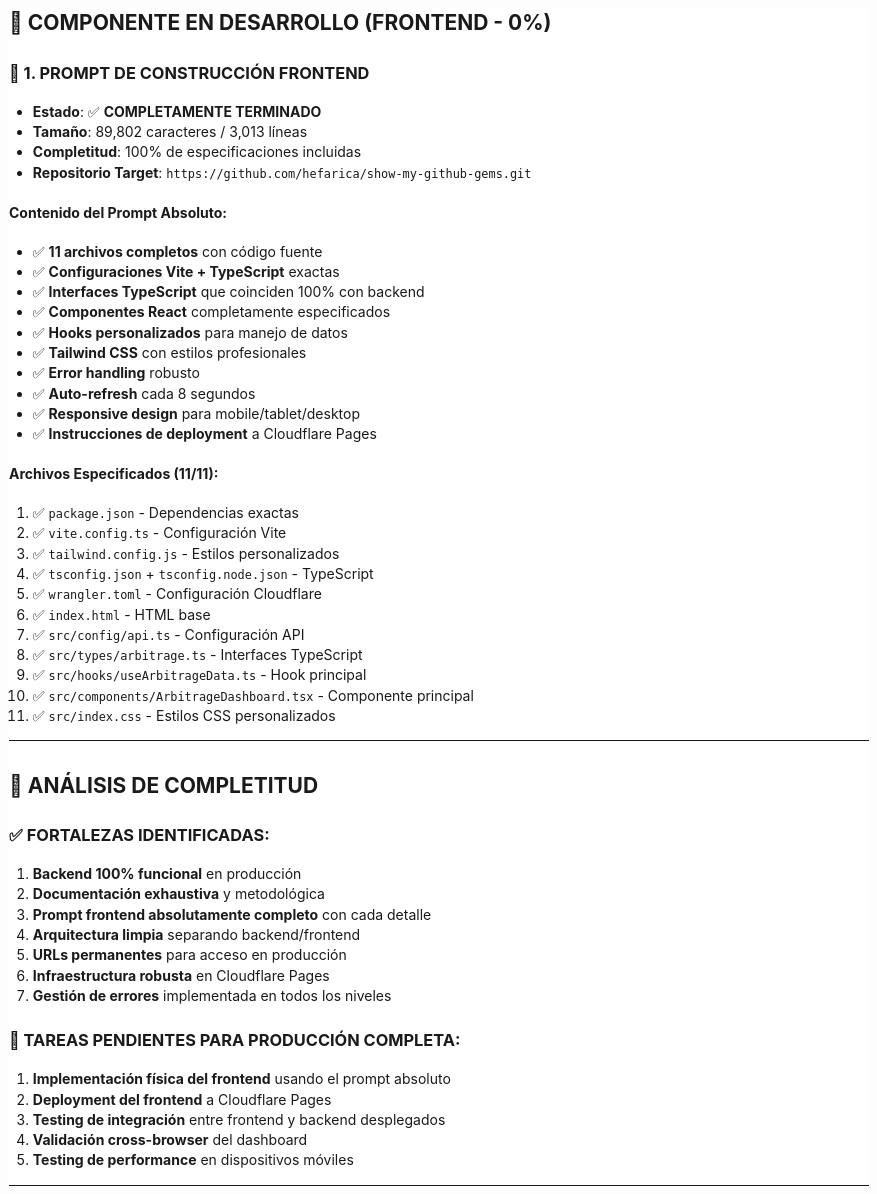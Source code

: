 
## 🔄 COMPONENTE EN DESARROLLO (FRONTEND - 0%)

### 🎯 1. PROMPT DE CONSTRUCCIÓN FRONTEND
- **Estado**: ✅ **COMPLETAMENTE TERMINADO**
- **Tamaño**: 89,802 caracteres / 3,013 líneas
- **Completitud**: 100% de especificaciones incluidas
- **Repositorio Target**: `https://github.com/hefarica/show-my-github-gems.git`

#### Contenido del Prompt Absoluto:
- ✅ **11 archivos completos** con código fuente
- ✅ **Configuraciones Vite + TypeScript** exactas
- ✅ **Interfaces TypeScript** que coinciden 100% con backend
- ✅ **Componentes React** completamente especificados
- ✅ **Hooks personalizados** para manejo de datos
- ✅ **Tailwind CSS** con estilos profesionales
- ✅ **Error handling** robusto
- ✅ **Auto-refresh** cada 8 segundos
- ✅ **Responsive design** para mobile/tablet/desktop
- ✅ **Instrucciones de deployment** a Cloudflare Pages

#### Archivos Especificados (11/11):
1. ✅ `package.json` - Dependencias exactas
2. ✅ `vite.config.ts` - Configuración Vite
3. ✅ `tailwind.config.js` - Estilos personalizados
4. ✅ `tsconfig.json` + `tsconfig.node.json` - TypeScript
5. ✅ `wrangler.toml` - Configuración Cloudflare
6. ✅ `index.html` - HTML base
7. ✅ `src/config/api.ts` - Configuración API
8. ✅ `src/types/arbitrage.ts` - Interfaces TypeScript
9. ✅ `src/hooks/useArbitrageData.ts` - Hook principal
10. ✅ `src/components/ArbitrageDashboard.tsx` - Componente principal
11. ✅ `src/index.css` - Estilos CSS personalizados

---

## 🎯 ANÁLISIS DE COMPLETITUD

### ✅ FORTALEZAS IDENTIFICADAS:
1. **Backend 100% funcional** en producción
2. **Documentación exhaustiva** y metodológica
3. **Prompt frontend absolutamente completo** con cada detalle
4. **Arquitectura limpia** separando backend/frontend
5. **URLs permanentes** para acceso en producción
6. **Infraestructura robusta** en Cloudflare Pages
7. **Gestión de errores** implementada en todos los niveles

### 🔧 TAREAS PENDIENTES PARA PRODUCCIÓN COMPLETA:
1. **Implementación física del frontend** usando el prompt absoluto
2. **Deployment del frontend** a Cloudflare Pages
3. **Testing de integración** entre frontend y backend desplegados
4. **Validación cross-browser** del dashboard
5. **Testing de performance** en dispositivos móviles

---